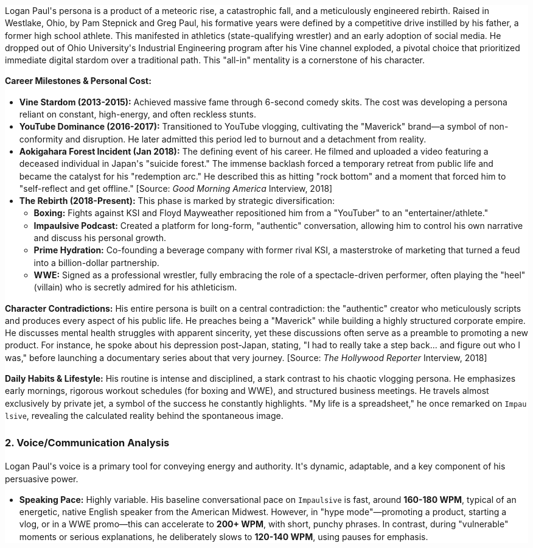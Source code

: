 Logan Paul's persona is a product of a meteoric rise, a catastrophic fall, and a meticulously engineered rebirth. Raised in Westlake, Ohio, by Pam Stepnick and Greg Paul, his formative years were defined by a competitive drive instilled by his father, a former high school athlete. This manifested in athletics (state-qualifying wrestler) and an early adoption of social media. He dropped out of Ohio University's Industrial Engineering program after his Vine channel exploded, a pivotal choice that prioritized immediate digital stardom over a traditional path. This "all-in" mentality is a cornerstone of his character.

**Career Milestones & Personal Cost:**
-   **Vine Stardom (2013-2015):** Achieved massive fame through 6-second comedy skits. The cost was developing a persona reliant on constant, high-energy, and often reckless stunts.
-   **YouTube Dominance (2016-2017):** Transitioned to YouTube vlogging, cultivating the "Maverick" brand—a symbol of non-conformity and disruption. He later admitted this period led to burnout and a detachment from reality.
-   **Aokigahara Forest Incident (Jan 2018):** The defining event of his career. He filmed and uploaded a video featuring a deceased individual in Japan's "suicide forest." The immense backlash forced a temporary retreat from public life and became the catalyst for his "redemption arc." He described this as hitting "rock bottom" and a moment that forced him to "self-reflect and get offline." [Source: *Good Morning America* Interview, 2018]
-   **The Rebirth (2018-Present):** This phase is marked by strategic diversification:
    *   **Boxing:** Fights against KSI and Floyd Mayweather repositioned him from a "YouTuber" to an "entertainer/athlete."
    *   **Impaulsive Podcast:** Created a platform for long-form, "authentic" conversation, allowing him to control his own narrative and discuss his personal growth.
    *   **Prime Hydration:** Co-founding a beverage company with former rival KSI, a masterstroke of marketing that turned a feud into a billion-dollar partnership.
    *   **WWE:** Signed as a professional wrestler, fully embracing the role of a spectacle-driven performer, often playing the "heel" (villain) who is secretly admired for his athleticism.

**Character Contradictions:** His entire persona is built on a central contradiction: the "authentic" creator who meticulously scripts and produces every aspect of his public life. He preaches being a "Maverick" while building a highly structured corporate empire. He discusses mental health struggles with apparent sincerity, yet these discussions often serve as a preamble to promoting a new product. For instance, he spoke about his depression post-Japan, stating, "I had to really take a step back... and figure out who I was," before launching a documentary series about that very journey. [Source: *The Hollywood Reporter* Interview, 2018]

**Daily Habits & Lifestyle:** His routine is intense and disciplined, a stark contrast to his chaotic vlogging persona. He emphasizes early mornings, rigorous workout schedules (for boxing and WWE), and structured business meetings. He travels almost exclusively by private jet, a symbol of the success he constantly highlights. "My life is a spreadsheet," he once remarked on `Impaulsive`, revealing the calculated reality behind the spontaneous image.

### 2. Voice/Communication Analysis

Logan Paul's voice is a primary tool for conveying energy and authority. It's dynamic, adaptable, and a key component of his persuasive power.

-   **Speaking Pace:** Highly variable. His baseline conversational pace on `Impaulsive` is fast, around **160-180 WPM**, typical of an energetic, native English speaker from the American Midwest. However, in "hype mode"—promoting a product, starting a vlog, or in a WWE promo—this can accelerate to **200+ WPM**, with short, punchy phrases. In contrast, during "vulnerable" moments or serious explanations, he deliberately slows to **120-140 WPM**, using pauses for emphasis.
